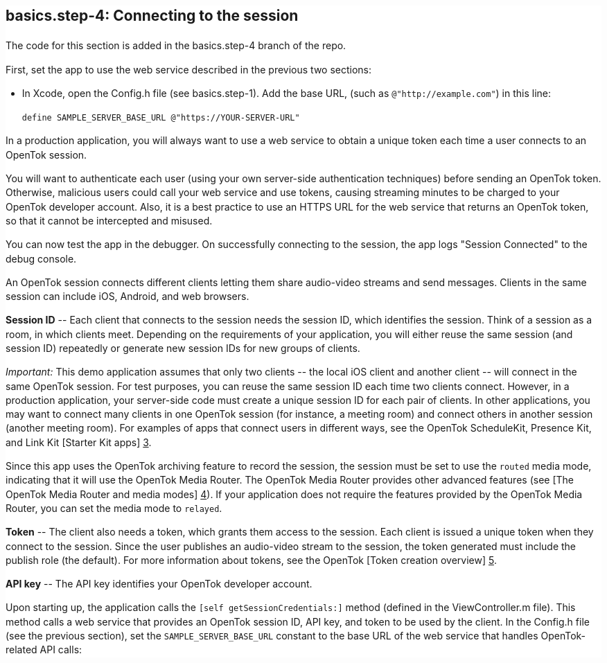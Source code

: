 ## basics.step-4: Connecting to the session

The code for this section is added in the basics.step-4 branch of the repo.

First, set the app to use the web service described in the previous two sections:

* In Xcode, open the Config.h file (see basics.step-1). Add the base URL,
  (such as `@"http://example.com"`) in this line:

      define SAMPLE_SERVER_BASE_URL @"https://YOUR-SERVER-URL"

In a production application, you will always want to use a web service to obtain a unique token
each time a user connects to an OpenTok session.

You will want to authenticate each user (using your own server-side authentication techniques)
before sending an OpenTok token. Otherwise, malicious users could call your web service and
use tokens, causing streaming minutes to be charged to your OpenTok developer account. Also,
it is a best practice to use an HTTPS URL for the web service that returns an OpenTok token,
so that it cannot be intercepted and misused.

You can now test the app in the debugger. On successfully connecting to the session, the
app logs "Session Connected" to the debug console.

An OpenTok session connects different clients letting them share audio-video streams and
send messages. Clients in the same session can include iOS, Android, and web browsers.

**Session ID** -- Each client that connects to the session needs the session ID, which identifies
the session. Think of a session as a room, in which clients meet. Depending on the requirements of your application, you will either reuse the same session (and session ID) repeatedly or generate
new session IDs for new groups of clients.

*Important:* This demo application assumes that only two clients -- the local iOS client and another
client -- will connect in the same OpenTok session. For test purposes, you can reuse the same
session ID each time two clients connect. However, in a production application, your server-side
code must create a unique session ID for each pair of clients. In other applications, you may want
to connect many clients in one OpenTok session (for instance, a meeting room) and connect others
in another session (another meeting room). For examples of apps that connect users in different
ways, see the OpenTok ScheduleKit, Presence Kit, and Link Kit [Starter Kit apps] [3].

Since this app uses the OpenTok archiving feature to record the session, the session must be set
to use the `routed` media mode, indicating that it will use the OpenTok Media Router. The OpenTok
Media Router provides other advanced features (see [The OpenTok Media Router and media modes] [4]).
If your application does not require the features provided by the OpenTok Media Router, you can set
the media mode to `relayed`.

**Token** -- The client also needs a token, which grants them access to the session. Each client is
issued a unique token when they connect to the session. Since the user publishes an audio-video stream to the session, the token generated must include the publish role (the default). For more
information about tokens, see the OpenTok [Token creation overview] [5].

**API key** -- The API key identifies your OpenTok developer account.

Upon starting up, the application calls the `[self getSessionCredentials:]` method (defined in the
ViewController.m file). This method calls a web service that provides an OpenTok session ID, API key, and token to be used by the client. In the Config.h file (see the previous section), set the
`SAMPLE_SERVER_BASE_URL` constant to the base URL of the web service that handles OpenTok-related
API calls:


[1]: https://tokbox.com/opentok/libraries/client/ios/
[2]: https://dashboard.tokbox.com
[3]: https://tokbox.com/opentok/starter-kits/
[4]: https://tokbox.com/opentok/tutorials/create-session/#media-mode
[5]: https://tokbox.com/opentok/tutorials/create-token/
[6]: https://developer.apple.com/library/mac/documentation/AVFoundation/Reference/AVCaptureDevice_Class
[7]: https://tokbox.com/opentok/libraries/client/ios/reference/
[8]: https://tokbox.com/opentok/tutorials/
[9]: https://github.com/opentok/opentok-ios-sdk-samples